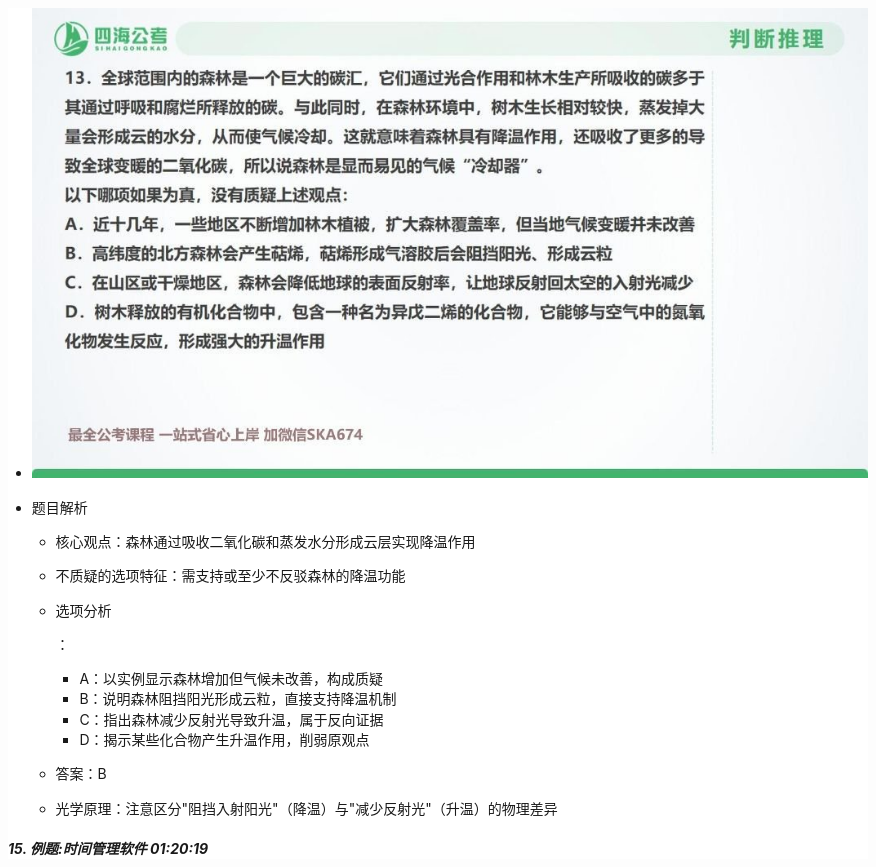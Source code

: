 - ![img](../public/%E5%88%A4%E6%96%AD%E6%8E%A8%E7%90%86/%E5%88%A4%E6%96%AD%E5%88%B7%E9%A2%9820250803/0dfc09e2ei6dfe967017042ac6ff64a9.jpeg)

- 题目解析

  - 核心观点：森林通过吸收二氧化碳和蒸发水分形成云层实现降温作用

  - 不质疑的选项特征：需支持或至少不反驳森林的降温功能

  - 选项分析

    ：

    - A：以实例显示森林增加但气候未改善，构成质疑
    - B：说明森林阻挡阳光形成云粒，直接支持降温机制
    - C：指出森林减少反射光导致升温，属于反向证据
    - D：揭示某些化合物产生升温作用，削弱原观点

  - 答案：B

  - 光学原理：注意区分"阻挡入射阳光"（降温）与"减少反射光"（升温）的物理差异

##### 15. 例题:时间管理软件 ﻿01:20:19﻿
